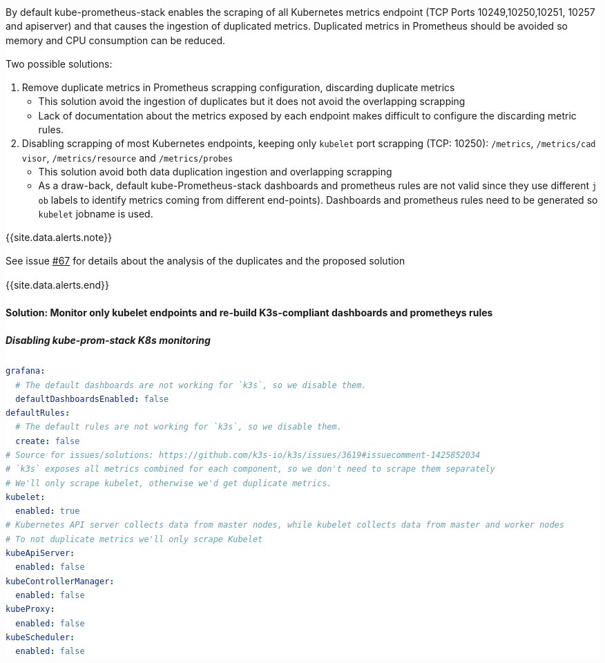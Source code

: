 By default kube-prometheus-stack enables the scraping of all Kubernetes metrics endpoint (TCP Ports 10249,10250,10251, 10257 and apiserver) and that causes the ingestion of duplicated metrics. Duplicated metrics in Prometheus should be avoided so memory and CPU consumption can be reduced.

Two possible solutions:

1. Remove duplicate metrics in Prometheus scrapping configuration, discarding duplicate metrics
    - This solution avoid the ingestion of duplicates but it does not avoid the overlapping scrapping
    - Lack of documentation about the metrics exposed by each endpoint makes difficult to configure the discarding metric rules.
2. Disabling scrapping of most Kubernetes endpoints, keeping only `kubelet` port scrapping (TCP: 10250): `/metrics`, `/metrics/cadvisor`, `/metrics/resource` and `/metrics/probes`
    - This solution avoid both data duplication ingestion and overlapping scrapping
    - As a draw-back, default kube-Prometheus-stack dashboards and prometheus rules are not valid since they use different `job` labels to identify metrics coming from different end-points). Dashboards and prometheus rules need to be generated so `kubelet` jobname is used.

{{site.data.alerts.note}}

See issue [#67](https://github.com/ricsanfre/pi-cluster/issues/67) for details about the analysis of the duplicates and the proposed solution

{{site.data.alerts.end}}


#### Solution: Monitor only kubelet endpoints and re-build K3s-compliant dashboards and prometheys rules

##### Disabling kube-prom-stack K8s monitoring

```yaml
grafana:
  # The default dashboards are not working for `k3s`, so we disable them.
  defaultDashboardsEnabled: false
defaultRules:
  # The default rules are not working for `k3s`, so we disable them.
  create: false
# Source for issues/solutions: https://github.com/k3s-io/k3s/issues/3619#issuecomment-1425852034
# `k3s` exposes all metrics combined for each component, so we don't need to scrape them separately
# We'll only scrape kubelet, otherwise we'd get duplicate metrics.
kubelet:
  enabled: true
# Kubernetes API server collects data from master nodes, while kubelet collects data from master and worker nodes
# To not duplicate metrics we'll only scrape Kubelet
kubeApiServer:
  enabled: false
kubeControllerManager:
  enabled: false
kubeProxy:
  enabled: false
kubeScheduler:
  enabled: false
```
